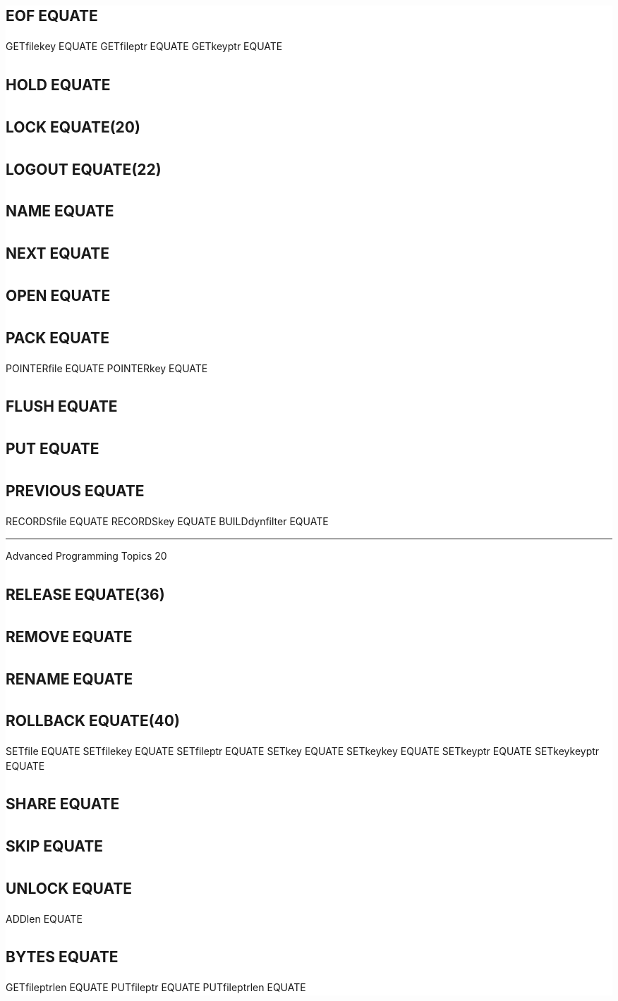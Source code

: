 ## EOF               EQUATE
GETfilekey        EQUATE 
GETfileptr        EQUATE 
GETkeyptr         EQUATE 
## HOLD              EQUATE
## LOCK              EQUATE(20)
## LOGOUT            EQUATE(22)
## NAME              EQUATE
## NEXT              EQUATE
## OPEN              EQUATE
## PACK              EQUATE
POINTERfile       EQUATE 
POINTERkey        EQUATE 
## FLUSH             EQUATE
## PUT               EQUATE
## PREVIOUS          EQUATE
RECORDSfile       EQUATE 
RECORDSkey        EQUATE 
BUILDdynfilter    EQUATE 


---

Advanced Programming Topics 
20 
## RELEASE           EQUATE(36)
## REMOVE            EQUATE
## RENAME            EQUATE
## ROLLBACK          EQUATE(40)
SETfile           EQUATE 
SETfilekey        EQUATE 
SETfileptr        EQUATE 
SETkey            EQUATE 
SETkeykey         EQUATE 
SETkeyptr         EQUATE 
SETkeykeyptr      EQUATE 
## SHARE             EQUATE
## SKIP              EQUATE
## UNLOCK            EQUATE
ADDlen            EQUATE 
## BYTES             EQUATE
GETfileptrlen     EQUATE 
PUTfileptr        EQUATE 
PUTfileptrlen     EQUATE 